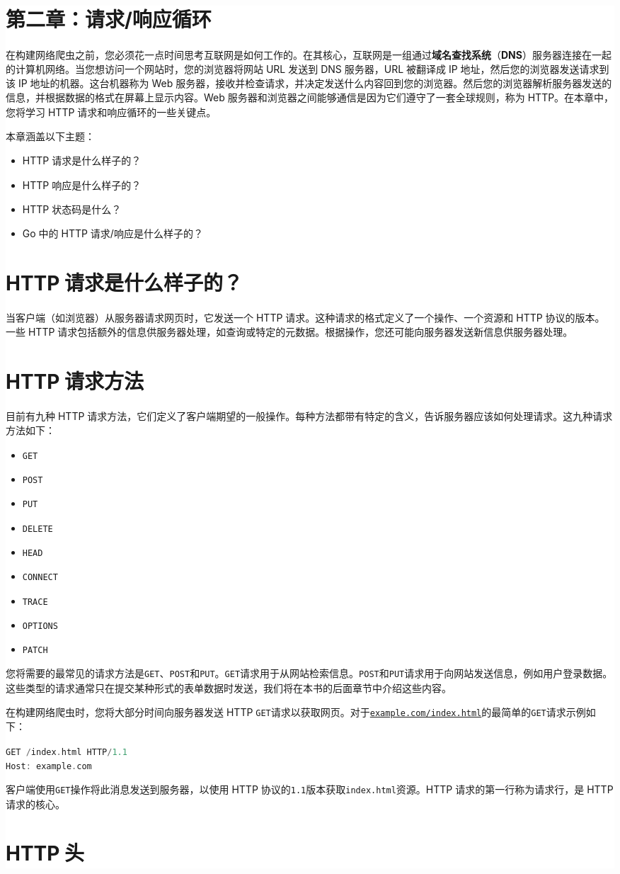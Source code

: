 # 第二章：请求/响应循环

在构建网络爬虫之前，您必须花一点时间思考互联网是如何工作的。在其核心，互联网是一组通过**域名查找系统**（**DNS**）服务器连接在一起的计算机网络。当您想访问一个网站时，您的浏览器将网站 URL 发送到 DNS 服务器，URL 被翻译成 IP 地址，然后您的浏览器发送请求到该 IP 地址的机器。这台机器称为 Web 服务器，接收并检查请求，并决定发送什么内容回到您的浏览器。然后您的浏览器解析服务器发送的信息，并根据数据的格式在屏幕上显示内容。Web 服务器和浏览器之间能够通信是因为它们遵守了一套全球规则，称为 HTTP。在本章中，您将学习 HTTP 请求和响应循环的一些关键点。

本章涵盖以下主题：

+   HTTP 请求是什么样子的？

+   HTTP 响应是什么样子的？

+   HTTP 状态码是什么？

+   Go 中的 HTTP 请求/响应是什么样子的？

# HTTP 请求是什么样子的？

当客户端（如浏览器）从服务器请求网页时，它发送一个 HTTP 请求。这种请求的格式定义了一个操作、一个资源和 HTTP 协议的版本。一些 HTTP 请求包括额外的信息供服务器处理，如查询或特定的元数据。根据操作，您还可能向服务器发送新信息供服务器处理。

# HTTP 请求方法

目前有九种 HTTP 请求方法，它们定义了客户端期望的一般操作。每种方法都带有特定的含义，告诉服务器应该如何处理请求。这九种请求方法如下：

+   `GET`

+   `POST`

+   `PUT`

+   `DELETE`

+   `HEAD`

+   `CONNECT`

+   `TRACE`

+   `OPTIONS`

+   `PATCH`

您将需要的最常见的请求方法是`GET`、`POST`和`PUT`。`GET`请求用于从网站检索信息。`POST`和`PUT`请求用于向网站发送信息，例如用户登录数据。这些类型的请求通常只在提交某种形式的表单数据时发送，我们将在本书的后面章节中介绍这些内容。

在构建网络爬虫时，您将大部分时间向服务器发送 HTTP `GET`请求以获取网页。对于[`example.com/index.html`](http://example.com/index.html)的最简单的`GET`请求示例如下：

```go
GET /index.html HTTP/1.1
Host: example.com
```

客户端使用`GET`操作将此消息发送到服务器，以使用 HTTP 协议的`1.1`版本获取`index.html`资源。HTTP 请求的第一行称为请求行，是 HTTP 请求的核心。

# HTTP 头
